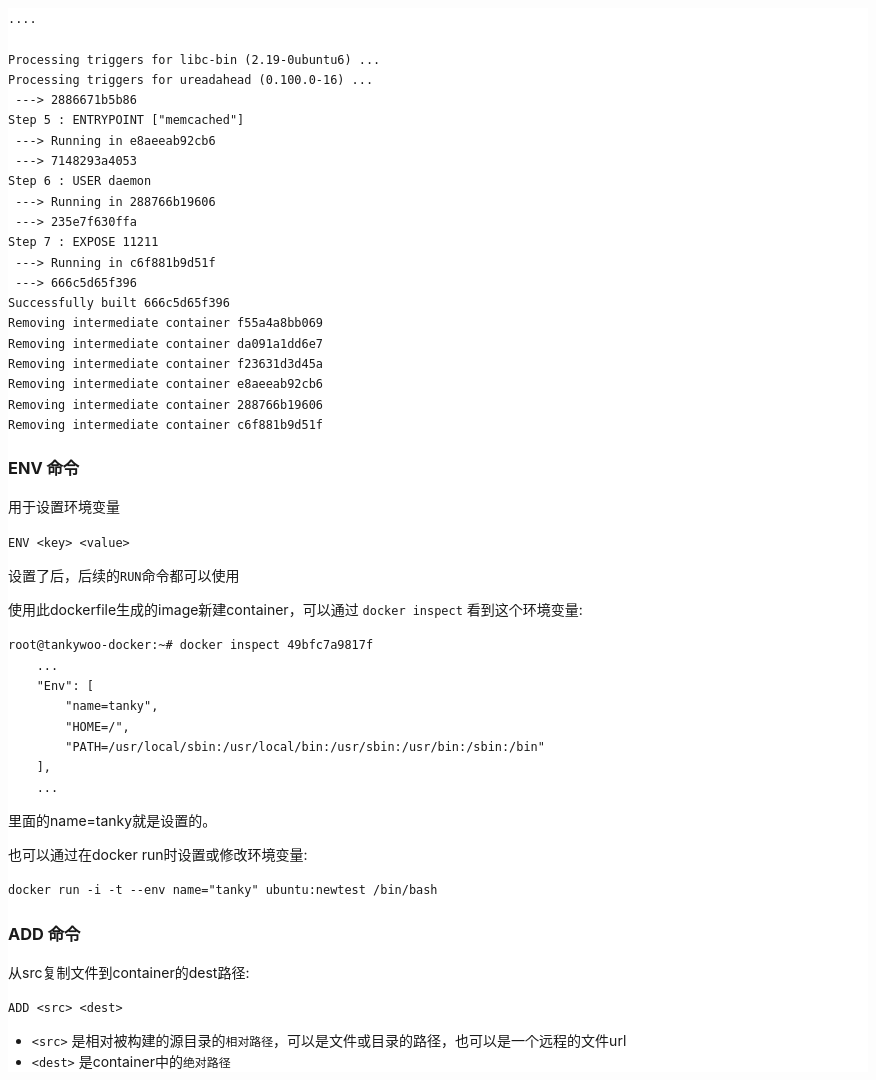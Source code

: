 	....

	Processing triggers for libc-bin (2.19-0ubuntu6) ...
	Processing triggers for ureadahead (0.100.0-16) ...
	 ---> 2886671b5b86
	Step 5 : ENTRYPOINT ["memcached"]
	 ---> Running in e8aeeab92cb6
	 ---> 7148293a4053
	Step 6 : USER daemon
	 ---> Running in 288766b19606
	 ---> 235e7f630ffa
	Step 7 : EXPOSE 11211
	 ---> Running in c6f881b9d51f
	 ---> 666c5d65f396
	Successfully built 666c5d65f396
	Removing intermediate container f55a4a8bb069
	Removing intermediate container da091a1dd6e7
	Removing intermediate container f23631d3d45a
	Removing intermediate container e8aeeab92cb6
	Removing intermediate container 288766b19606
	Removing intermediate container c6f881b9d51f

### ENV 命令 ###

用于设置环境变量

	ENV <key> <value>

设置了后，后续的`RUN`命令都可以使用

使用此dockerfile生成的image新建container，可以通过 `docker inspect` 看到这个环境变量:

	root@tankywoo-docker:~# docker inspect 49bfc7a9817f
		...
		"Env": [
			"name=tanky",
			"HOME=/",
			"PATH=/usr/local/sbin:/usr/local/bin:/usr/sbin:/usr/bin:/sbin:/bin"
		],
		...

里面的name=tanky就是设置的。

也可以通过在docker run时设置或修改环境变量:

	docker run -i -t --env name="tanky" ubuntu:newtest /bin/bash

### ADD 命令 ###

从src复制文件到container的dest路径:

	ADD <src> <dest>

* `<src>` 是相对被构建的源目录的`相对路径`，可以是文件或目录的路径，也可以是一个远程的文件url
* `<dest>` 是container中的`绝对路径`
